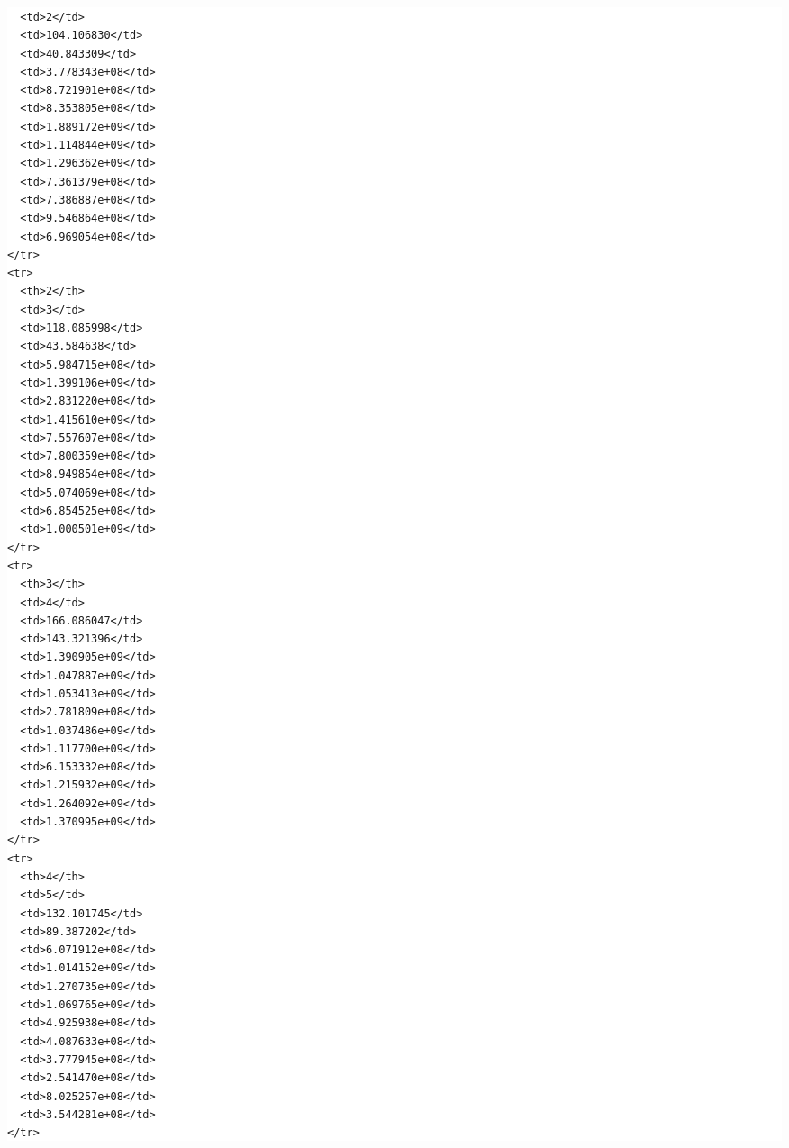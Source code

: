       <td>2</td>
      <td>104.106830</td>
      <td>40.843309</td>
      <td>3.778343e+08</td>
      <td>8.721901e+08</td>
      <td>8.353805e+08</td>
      <td>1.889172e+09</td>
      <td>1.114844e+09</td>
      <td>1.296362e+09</td>
      <td>7.361379e+08</td>
      <td>7.386887e+08</td>
      <td>9.546864e+08</td>
      <td>6.969054e+08</td>
    </tr>
    <tr>
      <th>2</th>
      <td>3</td>
      <td>118.085998</td>
      <td>43.584638</td>
      <td>5.984715e+08</td>
      <td>1.399106e+09</td>
      <td>2.831220e+08</td>
      <td>1.415610e+09</td>
      <td>7.557607e+08</td>
      <td>7.800359e+08</td>
      <td>8.949854e+08</td>
      <td>5.074069e+08</td>
      <td>6.854525e+08</td>
      <td>1.000501e+09</td>
    </tr>
    <tr>
      <th>3</th>
      <td>4</td>
      <td>166.086047</td>
      <td>143.321396</td>
      <td>1.390905e+09</td>
      <td>1.047887e+09</td>
      <td>1.053413e+09</td>
      <td>2.781809e+08</td>
      <td>1.037486e+09</td>
      <td>1.117700e+09</td>
      <td>6.153332e+08</td>
      <td>1.215932e+09</td>
      <td>1.264092e+09</td>
      <td>1.370995e+09</td>
    </tr>
    <tr>
      <th>4</th>
      <td>5</td>
      <td>132.101745</td>
      <td>89.387202</td>
      <td>6.071912e+08</td>
      <td>1.014152e+09</td>
      <td>1.270735e+09</td>
      <td>1.069765e+09</td>
      <td>4.925938e+08</td>
      <td>4.087633e+08</td>
      <td>3.777945e+08</td>
      <td>2.541470e+08</td>
      <td>8.025257e+08</td>
      <td>3.544281e+08</td>
    </tr>
  </tbody>
</table>